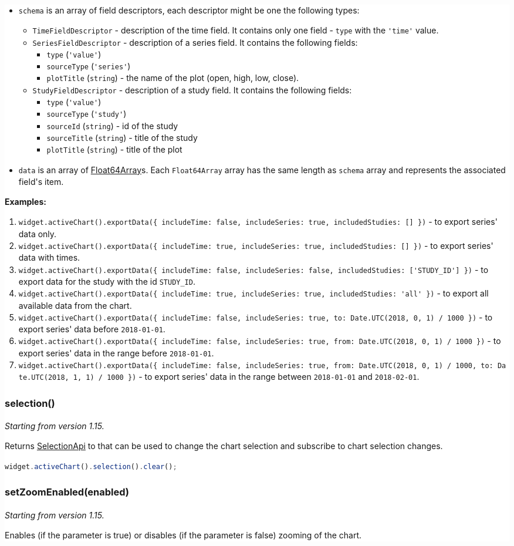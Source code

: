 - `schema` is an array of field descriptors, each descriptor might be one the following types:

  - `TimeFieldDescriptor` - description of the time field. It contains only one field - `type` with the `'time'` value.
  - `SeriesFieldDescriptor` - description of a series field. It contains the following fields:
    - `type` (`'value'`)
    - `sourceType` (`'series'`)
    - `plotTitle` (`string`) - the name of the plot (open, high, low, close).
  - `StudyFieldDescriptor` - description of a study field. It contains the following fields:
    - `type` (`'value'`)
    - `sourceType` (`'study'`)
    - `sourceId` (`string`) - id of the study
    - `sourceTitle` (`string`) - title of the study
    - `plotTitle` (`string`) - title of the plot

- `data` is an array of [Float64Array](https://github.com/Abolfazl2647/Charts/blob/main/https://developer.mozilla.org/en-US/docs/Web/JavaScript/Reference/Global_Objects/Float64Array.md)s.
  Each `Float64Array` array has the same length as `schema` array and represents the associated field's item.

**Examples:**

1. `widget.activeChart().exportData({ includeTime: false, includeSeries: true, includedStudies: [] })` - to export series' data only.
1. `widget.activeChart().exportData({ includeTime: true, includeSeries: true, includedStudies: [] })` - to export series' data with times.
1. `widget.activeChart().exportData({ includeTime: false, includeSeries: false, includedStudies: ['STUDY_ID'] })` - to export data for the study with the id `STUDY_ID`.
1. `widget.activeChart().exportData({ includeTime: true, includeSeries: true, includedStudies: 'all' })` - to export all available data from the chart.
1. `widget.activeChart().exportData({ includeTime: false, includeSeries: true, to: Date.UTC(2018, 0, 1) / 1000 })` - to export series' data before `2018-01-01`.
1. `widget.activeChart().exportData({ includeTime: false, includeSeries: true, from: Date.UTC(2018, 0, 1) / 1000 })` - to export series' data in the range before `2018-01-01`.
1. `widget.activeChart().exportData({ includeTime: false, includeSeries: true, from: Date.UTC(2018, 0, 1) / 1000, to: Date.UTC(2018, 1, 1) / 1000 })` - to export series' data in the range between `2018-01-01` and `2018-02-01`.

### selection()

_Starting from version 1.15._

Returns [SelectionApi](https://github.com/Abolfazl2647/Charts/blob/main/Selection-Api.md) to that can be used to change the chart selection and subscribe to chart selection changes.

```javascript
widget.activeChart().selection().clear();
```

### setZoomEnabled(enabled)

_Starting from version 1.15._

Enables (if the parameter is true) or disables (if the parameter is false) zooming of the chart.
